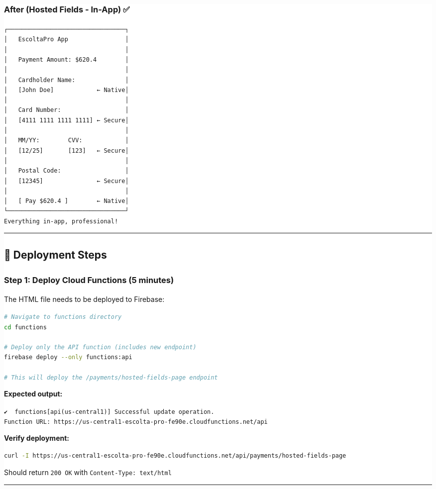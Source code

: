 ### After (Hosted Fields - In-App) ✅
```
┌─────────────────────────────────┐
│   EscoltaPro App                │
│                                 │
│   Payment Amount: $620.4        │
│                                 │
│   Cardholder Name:              │
│   [John Doe]            ← Native│
│                                 │
│   Card Number:                  │
│   [4111 1111 1111 1111] ← Secure│
│                                 │
│   MM/YY:        CVV:            │
│   [12/25]       [123]   ← Secure│
│                                 │
│   Postal Code:                  │
│   [12345]               ← Secure│
│                                 │
│   [ Pay $620.4 ]        ← Native│
└─────────────────────────────────┘
Everything in-app, professional!
```

---

## 🚀 Deployment Steps

### Step 1: Deploy Cloud Functions (5 minutes)

The HTML file needs to be deployed to Firebase:

```bash
# Navigate to functions directory
cd functions

# Deploy only the API function (includes new endpoint)
firebase deploy --only functions:api

# This will deploy the /payments/hosted-fields-page endpoint
```

**Expected output:**
```
✔  functions[api(us-central1)] Successful update operation.
Function URL: https://us-central1-escolta-pro-fe90e.cloudfunctions.net/api
```

**Verify deployment:**
```bash
curl -I https://us-central1-escolta-pro-fe90e.cloudfunctions.net/api/payments/hosted-fields-page
```

Should return `200 OK` with `Content-Type: text/html`

---